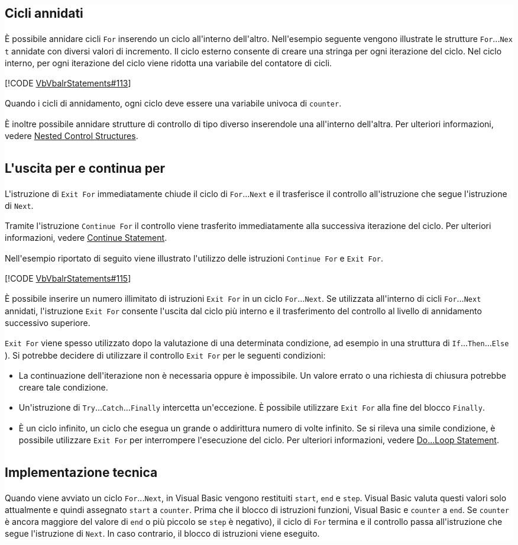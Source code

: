 ## Cicli annidati  
 È possibile annidare cicli `For` inserendo un ciclo all'interno dell'altro.  Nell'esempio seguente vengono illustrate le strutture `For`...`Next` annidate con diversi valori di incremento.  Il ciclo esterno consente di creare una stringa per ogni iterazione del ciclo.  Nel ciclo interno, per ogni iterazione del ciclo viene ridotta una variabile del contatore di cicli.  
  
 [!CODE [VbVbalrStatements#113](../CodeSnippet/VS_Snippets_VBCSharp/VbVbalrStatements#113)]  
  
 Quando i cicli di annidamento, ogni ciclo deve essere una variabile univoca di `counter`.  
  
 È inoltre possibile annidare strutture di controllo di tipo diverso inserendole una all'interno dell'altra.  Per ulteriori informazioni, vedere [Nested Control Structures](../../../visual-basic/programming-guide/language-features/control-flow/nested-control-structures.md).  
  
## L'uscita per e continua per  
 L'istruzione di `Exit For` immediatamente chiude il ciclo di `For`…`Next` e il trasferisce il controllo all'istruzione che segue l'istruzione di `Next`.  
  
 Tramite l'istruzione `Continue For` il controllo viene trasferito immediatamente alla successiva iterazione del ciclo.  Per ulteriori informazioni, vedere [Continue Statement](../../../visual-basic/language-reference/statements/continue-statement.md).  
  
 Nell'esempio riportato di seguito viene illustrato l'utilizzo delle istruzioni `Continue For` e `Exit For`.  
  
 [!CODE [VbVbalrStatements#115](../CodeSnippet/VS_Snippets_VBCSharp/VbVbalrStatements#115)]  
  
 È possibile inserire un numero illimitato di istruzioni `Exit For` in un ciclo `For`…`Next`.  Se utilizzata all'interno di cicli `For`…`Next` annidati, l'istruzione `Exit For` consente l'uscita dal ciclo più interno e il trasferimento del controllo al livello di annidamento successivo superiore.  
  
 `Exit For` viene spesso utilizzato dopo la valutazione di una determinata condizione, ad esempio in una struttura di `If`…`Then`…`Else` \).  Si potrebbe decidere di utilizzare il controllo `Exit For` per le seguenti condizioni:  
  
-   La continuazione dell'iterazione non è necessaria oppure è impossibile.  Un valore errato o una richiesta di chiusura potrebbe creare tale condizione.  
  
-   Un'istruzione di `Try`…`Catch`…`Finally` intercetta un'eccezione.  È possibile utilizzare `Exit For` alla fine del blocco `Finally`.  
  
-   È un ciclo infinito, un ciclo che esegua un grande o addirittura numero di volte infinito.  Se si rileva una simile condizione, è possibile utilizzare `Exit For` per interrompere l'esecuzione del ciclo.  Per ulteriori informazioni, vedere [Do...Loop Statement](../../../visual-basic/language-reference/statements/do-loop-statement.md).  
  
## Implementazione tecnica  
 Quando viene avviato un ciclo `For`...`Next`, in Visual Basic vengono restituiti `start`, `end` e `step`.  Visual Basic valuta questi valori solo attualmente e quindi assegnato `start` a `counter`.  Prima che il blocco di istruzioni funzioni, Visual Basic e `counter` a `end`.  Se `counter` è ancora maggiore del valore di `end` o più piccolo se `step` è negativo\), il ciclo di `For` termina e il controllo passa all'istruzione che segue l'istruzione di `Next`.  In caso contrario, il blocco di istruzioni viene eseguito.  
  